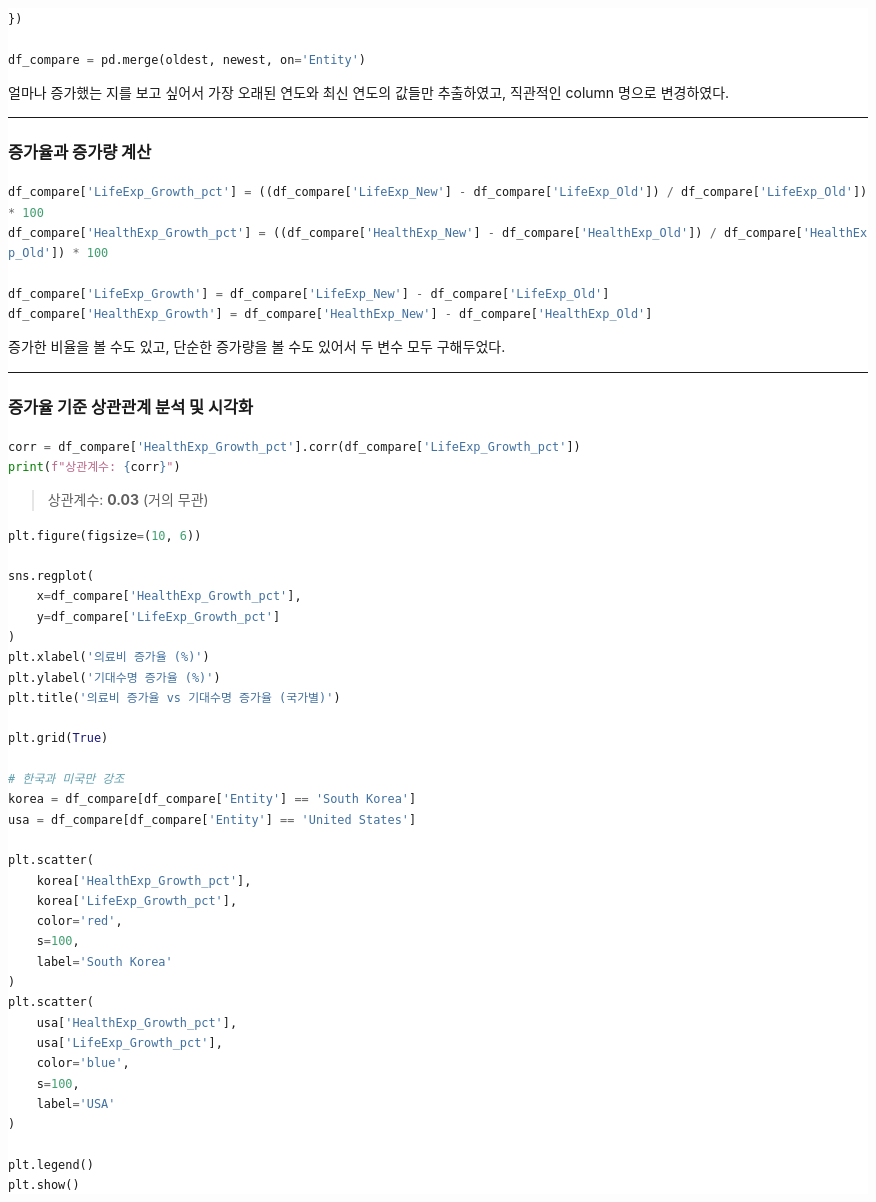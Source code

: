```python
})

df_compare = pd.merge(oldest, newest, on='Entity')
```
얼마나 증가했는 지를 보고 싶어서 가장 오래된 연도와 최신 연도의 값들만 추출하였고, 직관적인 column 명으로 변경하였다.

---

### 증가율과 증가량 계산

```python
df_compare['LifeExp_Growth_pct'] = ((df_compare['LifeExp_New'] - df_compare['LifeExp_Old']) / df_compare['LifeExp_Old']) * 100
df_compare['HealthExp_Growth_pct'] = ((df_compare['HealthExp_New'] - df_compare['HealthExp_Old']) / df_compare['HealthExp_Old']) * 100

df_compare['LifeExp_Growth'] = df_compare['LifeExp_New'] - df_compare['LifeExp_Old']
df_compare['HealthExp_Growth'] = df_compare['HealthExp_New'] - df_compare['HealthExp_Old']
```
증가한 비율을 볼 수도 있고, 단순한 증가량을 볼 수도 있어서 두 변수 모두 구해두었다.

---

### 증가율 기준 상관관계 분석 및 시각화

```python
corr = df_compare['HealthExp_Growth_pct'].corr(df_compare['LifeExp_Growth_pct'])
print(f"상관계수: {corr}")
```
> 상관계수: **0.03** (거의 무관)

```python
plt.figure(figsize=(10, 6))

sns.regplot(
    x=df_compare['HealthExp_Growth_pct'],
    y=df_compare['LifeExp_Growth_pct']
)
plt.xlabel('의료비 증가율 (%)')
plt.ylabel('기대수명 증가율 (%)')
plt.title('의료비 증가율 vs 기대수명 증가율 (국가별)')

plt.grid(True)

# 한국과 미국만 강조
korea = df_compare[df_compare['Entity'] == 'South Korea']
usa = df_compare[df_compare['Entity'] == 'United States']

plt.scatter(
    korea['HealthExp_Growth_pct'],
    korea['LifeExp_Growth_pct'],
    color='red', 
    s=100, 
    label='South Korea' 
)
plt.scatter(
    usa['HealthExp_Growth_pct'],
    usa['LifeExp_Growth_pct'],
    color='blue', 
    s=100, 
    label='USA'  
)

plt.legend() 
plt.show()
```